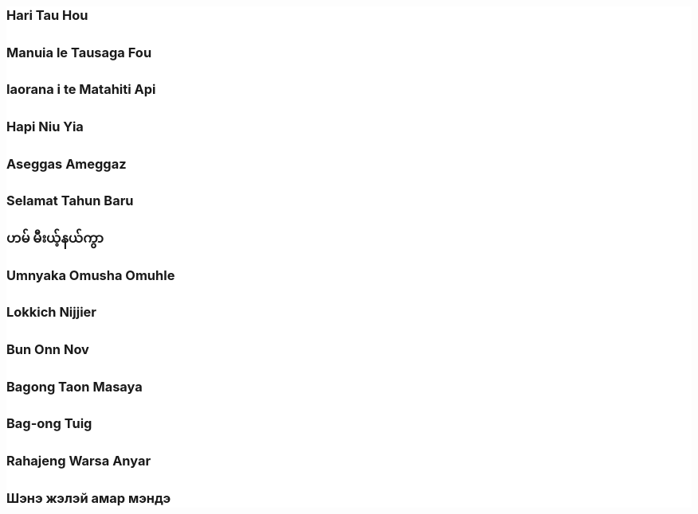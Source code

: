 ### Hari Tau Hou

### Manuia le Tausaga Fou

### Iaorana i te Matahiti Api

### Hapi Niu Yia

### Aseggas Ameggaz

### Selamat Tahun Baru

### ဟမ် မီးယ့်‌နယ်ကွာ

### Umnyaka Omusha Omuhle

### Lokkich Nijjier

### Bun Onn Nov

### Bagong Taon Masaya

### Bag-ong Tuig

### Rahajeng Warsa Anyar

### Шэнэ жэлэй амар мэндэ
